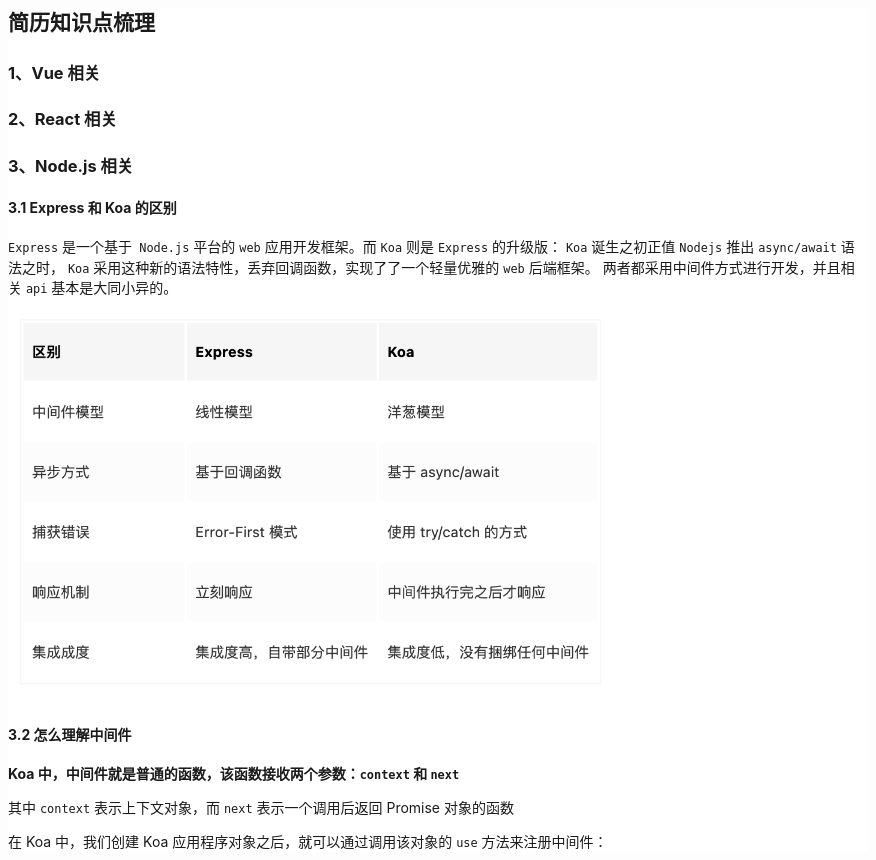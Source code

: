 ## 简历知识点梳理

### 1、Vue 相关

### 2、React 相关

### 3、Node.js 相关

#### 3.1 Express 和 Koa 的区别

`Express` 是一个基于` Node.js` 平台的 `web` 应用开发框架。而 `Koa` 则是 `Express` 的升级版： `Koa` 诞生之初正值 `Nodejs` 推出 `async/await` 语法之时， `Koa` 采用这种新的语法特性，丢弃回调函数，实现了了一个轻量优雅的 `web` 后端框架。
两者都采用中间件方式进行开发，并且相关 `api` 基本是大同小异的。

<img src="简历知识点梳理.assets/image-20220327204744436.png" alt="image-20220327204744436" style="zoom:60%;" />

#### 3.2 怎么理解中间件

**Koa 中，中间件就是普通的函数，该函数接收两个参数：`context` 和 `next`**

其中 `context` 表示上下文对象，而 `next` 表示一个调用后返回 Promise 对象的函数

在 Koa 中，我们创建 Koa 应用程序对象之后，就可以通过调用该对象的 `use` 方法来注册中间件：
